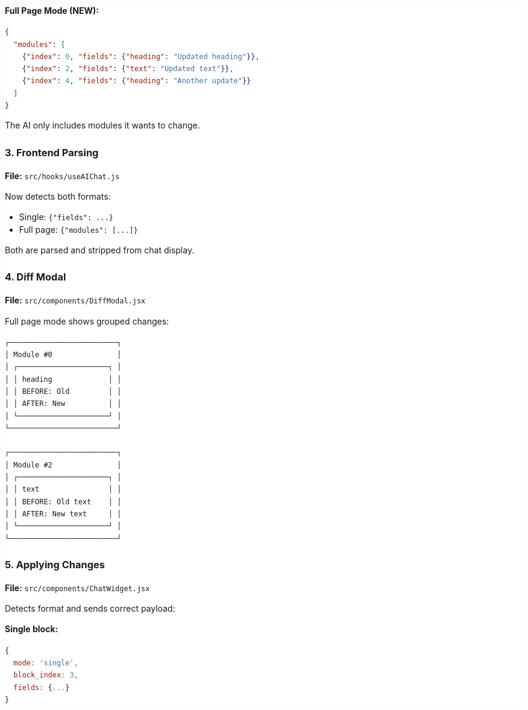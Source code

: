 **Full Page Mode (NEW):**
```json
{
  "modules": [
    {"index": 0, "fields": {"heading": "Updated heading"}},
    {"index": 2, "fields": {"text": "Updated text"}},
    {"index": 4, "fields": {"heading": "Another update"}}
  ]
}
```

The AI only includes modules it wants to change.

### 3. Frontend Parsing

**File:** `src/hooks/useAIChat.js`

Now detects both formats:
- Single: `{"fields": ...}`
- Full page: `{"modules": [...]}`

Both are parsed and stripped from chat display.

### 4. Diff Modal

**File:** `src/components/DiffModal.jsx`

Full page mode shows grouped changes:

```
┌─────────────────────────┐
│ Module #0               │
│ ┌─────────────────────┐ │
│ │ heading             │ │
│ │ BEFORE: Old         │ │
│ │ AFTER: New          │ │
│ └─────────────────────┘ │
└─────────────────────────┘

┌─────────────────────────┐
│ Module #2               │
│ ┌─────────────────────┐ │
│ │ text                │ │
│ │ BEFORE: Old text    │ │
│ │ AFTER: New text     │ │
│ └─────────────────────┘ │
└─────────────────────────┘
```

### 5. Applying Changes

**File:** `src/components/ChatWidget.jsx`

Detects format and sends correct payload:

**Single block:**
```javascript
{
  mode: 'single',
  block_index: 3,
  fields: {...}
}
```
